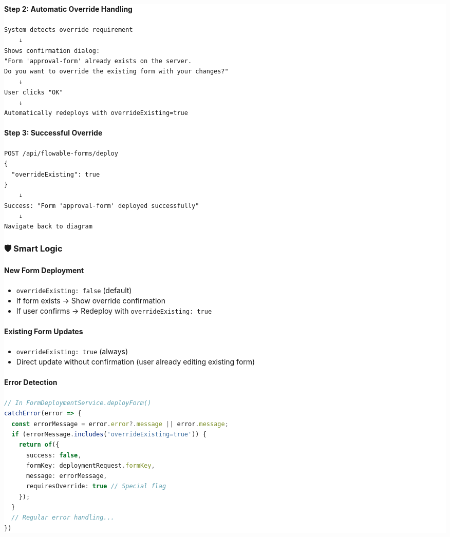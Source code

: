 #### Step 2: Automatic Override Handling
```
System detects override requirement
    ↓
Shows confirmation dialog:
"Form 'approval-form' already exists on the server.
Do you want to override the existing form with your changes?"
    ↓
User clicks "OK"
    ↓
Automatically redeploys with overrideExisting=true
```

#### Step 3: Successful Override
```
POST /api/flowable-forms/deploy
{
  "overrideExisting": true
}
    ↓
Success: "Form 'approval-form' deployed successfully"
    ↓
Navigate back to diagram
```

### 🛡️ Smart Logic

#### New Form Deployment
- `overrideExisting: false` (default)
- If form exists → Show override confirmation
- If user confirms → Redeploy with `overrideExisting: true`

#### Existing Form Updates
- `overrideExisting: true` (always)
- Direct update without confirmation (user already editing existing form)

#### Error Detection
```typescript
// In FormDeploymentService.deployForm()
catchError(error => {
  const errorMessage = error.error?.message || error.message;
  if (errorMessage.includes('overrideExisting=true')) {
    return of({
      success: false,
      formKey: deploymentRequest.formKey,
      message: errorMessage,
      requiresOverride: true // Special flag
    });
  }
  // Regular error handling...
})
```
